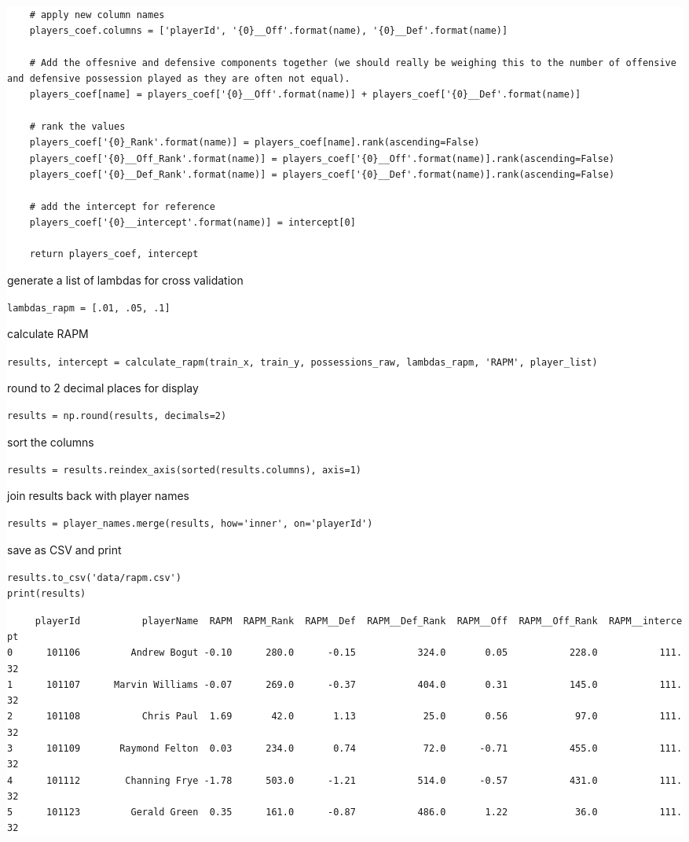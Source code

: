 ```
    # apply new column names
    players_coef.columns = ['playerId', '{0}__Off'.format(name), '{0}__Def'.format(name)]

    # Add the offesnive and defensive components together (we should really be weighing this to the number of offensive and defensive possession played as they are often not equal).
    players_coef[name] = players_coef['{0}__Off'.format(name)] + players_coef['{0}__Def'.format(name)]

    # rank the values
    players_coef['{0}_Rank'.format(name)] = players_coef[name].rank(ascending=False)
    players_coef['{0}__Off_Rank'.format(name)] = players_coef['{0}__Off'.format(name)].rank(ascending=False)
    players_coef['{0}__Def_Rank'.format(name)] = players_coef['{0}__Def'.format(name)].rank(ascending=False)

    # add the intercept for reference
    players_coef['{0}__intercept'.format(name)] = intercept[0]

    return players_coef, intercept
```

generate a list of lambdas for cross validation
```
lambdas_rapm = [.01, .05, .1]
```

calculate RAPM
```
results, intercept = calculate_rapm(train_x, train_y, possessions_raw, lambdas_rapm, 'RAPM', player_list)
```
round to 2 decimal places for display
```
results = np.round(results, decimals=2)
```

sort the columns
```
results = results.reindex_axis(sorted(results.columns), axis=1)
```

join results back with player names
```
results = player_names.merge(results, how='inner', on='playerId')
```

save as CSV and print
```
results.to_csv('data/rapm.csv')
print(results)
```

```
     playerId           playerName  RAPM  RAPM_Rank  RAPM__Def  RAPM__Def_Rank  RAPM__Off  RAPM__Off_Rank  RAPM__intercept
0      101106         Andrew Bogut -0.10      280.0      -0.15           324.0       0.05           228.0           111.32
1      101107      Marvin Williams -0.07      269.0      -0.37           404.0       0.31           145.0           111.32
2      101108           Chris Paul  1.69       42.0       1.13            25.0       0.56            97.0           111.32
3      101109       Raymond Felton  0.03      234.0       0.74            72.0      -0.71           455.0           111.32
4      101112        Channing Frye -1.78      503.0      -1.21           514.0      -0.57           431.0           111.32
5      101123         Gerald Green  0.35      161.0      -0.87           486.0       1.22            36.0           111.32
```